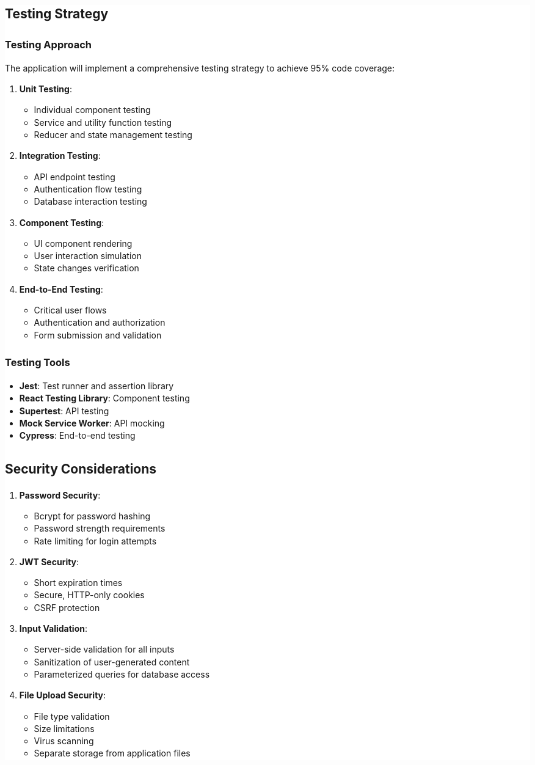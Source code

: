 ## Testing Strategy

### Testing Approach

The application will implement a comprehensive testing strategy to achieve 95% code coverage:

1. **Unit Testing**:
   - Individual component testing
   - Service and utility function testing
   - Reducer and state management testing

2. **Integration Testing**:
   - API endpoint testing
   - Authentication flow testing
   - Database interaction testing

3. **Component Testing**:
   - UI component rendering
   - User interaction simulation
   - State changes verification

4. **End-to-End Testing**:
   - Critical user flows
   - Authentication and authorization
   - Form submission and validation

### Testing Tools

- **Jest**: Test runner and assertion library
- **React Testing Library**: Component testing
- **Supertest**: API testing
- **Mock Service Worker**: API mocking
- **Cypress**: End-to-end testing

## Security Considerations

1. **Password Security**:
   - Bcrypt for password hashing
   - Password strength requirements
   - Rate limiting for login attempts

2. **JWT Security**:
   - Short expiration times
   - Secure, HTTP-only cookies
   - CSRF protection

3. **Input Validation**:
   - Server-side validation for all inputs
   - Sanitization of user-generated content
   - Parameterized queries for database access

4. **File Upload Security**:
   - File type validation
   - Size limitations
   - Virus scanning
   - Separate storage from application files
